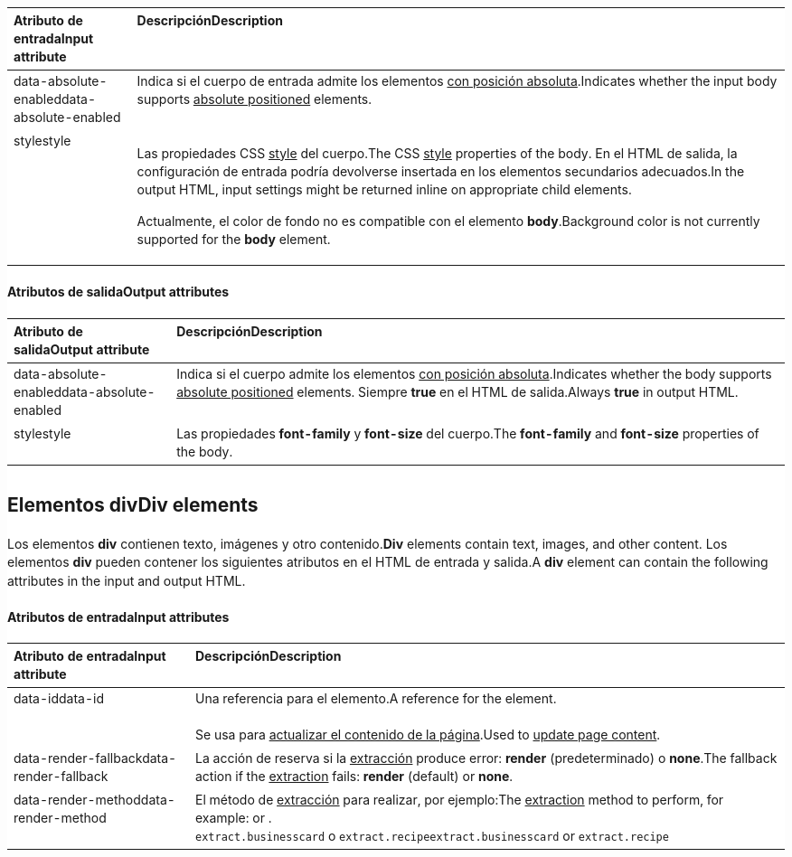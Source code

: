 |<span data-ttu-id="2c2b0-113">Atributo de entrada</span><span class="sxs-lookup"><span data-stu-id="2c2b0-113">Input attribute</span></span>|<span data-ttu-id="2c2b0-114">Descripción</span><span class="sxs-lookup"><span data-stu-id="2c2b0-114">Description</span></span>|
|:------|:------|
| <span data-ttu-id="2c2b0-115">data-absolute-enabled</span><span class="sxs-lookup"><span data-stu-id="2c2b0-115">data-absolute-enabled</span></span> | <span data-ttu-id="2c2b0-116">Indica si el cuerpo de entrada admite los elementos [con posición absoluta](onenote-abs-pos.md).</span><span class="sxs-lookup"><span data-stu-id="2c2b0-116">Indicates whether the input body supports [absolute positioned](onenote-abs-pos.md) elements.</span></span> |
| <span data-ttu-id="2c2b0-117">style</span><span class="sxs-lookup"><span data-stu-id="2c2b0-117">style</span></span> | <p><span data-ttu-id="2c2b0-118">Las propiedades CSS [style](#styles) del cuerpo.</span><span class="sxs-lookup"><span data-stu-id="2c2b0-118">The CSS [style](#styles) properties of the body.</span></span> <span data-ttu-id="2c2b0-119">En el HTML de salida, la configuración de entrada podría devolverse insertada en los elementos secundarios adecuados.</span><span class="sxs-lookup"><span data-stu-id="2c2b0-119">In the output HTML, input settings might be returned inline on appropriate child elements.</span></span></p><p><span data-ttu-id="2c2b0-120">Actualmente, el color de fondo no es compatible con el elemento **body**.</span><span class="sxs-lookup"><span data-stu-id="2c2b0-120">Background color is not currently supported for the **body** element.</span></span></p> |
 

#### <a name="output-attributes"></a><span data-ttu-id="2c2b0-121">Atributos de salida</span><span class="sxs-lookup"><span data-stu-id="2c2b0-121">Output attributes</span></span>

|<span data-ttu-id="2c2b0-122">Atributo de salida</span><span class="sxs-lookup"><span data-stu-id="2c2b0-122">Output attribute</span></span>|<span data-ttu-id="2c2b0-123">Descripción</span><span class="sxs-lookup"><span data-stu-id="2c2b0-123">Description</span></span>|
|:------|:------|
| <span data-ttu-id="2c2b0-124">data-absolute-enabled</span><span class="sxs-lookup"><span data-stu-id="2c2b0-124">data-absolute-enabled</span></span> | <span data-ttu-id="2c2b0-125">Indica si el cuerpo admite los elementos [con posición absoluta](onenote-abs-pos.md).</span><span class="sxs-lookup"><span data-stu-id="2c2b0-125">Indicates whether the body supports [absolute positioned](onenote-abs-pos.md) elements.</span></span> <span data-ttu-id="2c2b0-126">Siempre **true** en el HTML de salida.</span><span class="sxs-lookup"><span data-stu-id="2c2b0-126">Always **true** in output HTML.</span></span> |
| <span data-ttu-id="2c2b0-127">style</span><span class="sxs-lookup"><span data-stu-id="2c2b0-127">style</span></span> | <span data-ttu-id="2c2b0-128">Las propiedades **font-family** y **font-size** del cuerpo.</span><span class="sxs-lookup"><span data-stu-id="2c2b0-128">The **font-family** and **font-size** properties of the body.</span></span> |


## <a name="div-elements"></a><span data-ttu-id="2c2b0-129">Elementos div</span><span class="sxs-lookup"><span data-stu-id="2c2b0-129">Div elements</span></span>

<span data-ttu-id="2c2b0-130">Los elementos **div** contienen texto, imágenes y otro contenido.</span><span class="sxs-lookup"><span data-stu-id="2c2b0-130">**Div** elements contain text, images, and other content.</span></span> <span data-ttu-id="2c2b0-131">Los elementos **div** pueden contener los siguientes atributos en el HTML de entrada y salida.</span><span class="sxs-lookup"><span data-stu-id="2c2b0-131">A **div** element can contain the following attributes in the input and output HTML.</span></span>

#### <a name="input-attributes"></a><span data-ttu-id="2c2b0-132">Atributos de entrada</span><span class="sxs-lookup"><span data-stu-id="2c2b0-132">Input attributes</span></span>

|<span data-ttu-id="2c2b0-133">Atributo de entrada</span><span class="sxs-lookup"><span data-stu-id="2c2b0-133">Input attribute</span></span>|<span data-ttu-id="2c2b0-134">Descripción</span><span class="sxs-lookup"><span data-stu-id="2c2b0-134">Description</span></span>|
|:------|:------|
| <span data-ttu-id="2c2b0-135">data-id</span><span class="sxs-lookup"><span data-stu-id="2c2b0-135">data-id</span></span> | <span data-ttu-id="2c2b0-136">Una referencia para el elemento.</span><span class="sxs-lookup"><span data-stu-id="2c2b0-136">A reference for the element.</span></span><br/><br/><span data-ttu-id="2c2b0-137">Se usa para [actualizar el contenido de la página](onenote_update_page.md).</span><span class="sxs-lookup"><span data-stu-id="2c2b0-137">Used to [update page content](onenote_update_page.md).</span></span> |
| <span data-ttu-id="2c2b0-138">data-render-fallback</span><span class="sxs-lookup"><span data-stu-id="2c2b0-138">data-render-fallback</span></span> | <span data-ttu-id="2c2b0-139">La acción de reserva si la [extracción](onenote-extract-data.md) produce error: **render** (predeterminado) o **none**.</span><span class="sxs-lookup"><span data-stu-id="2c2b0-139">The fallback action if the [extraction](onenote-extract-data.md) fails: **render** (default) or **none**.</span></span> |
| <span data-ttu-id="2c2b0-140">data-render-method</span><span class="sxs-lookup"><span data-stu-id="2c2b0-140">data-render-method</span></span> | <span data-ttu-id="2c2b0-141">El método de [extracción](onenote-extract-data.md) para realizar, por ejemplo:</span><span class="sxs-lookup"><span data-stu-id="2c2b0-141">The [extraction](onenote-extract-data.md) method to perform, for example:  or .</span></span><br/><span data-ttu-id="2c2b0-142">`extract.businesscard` o `extract.recipe`</span><span class="sxs-lookup"><span data-stu-id="2c2b0-142">`extract.businesscard` or `extract.recipe`</span></span> |